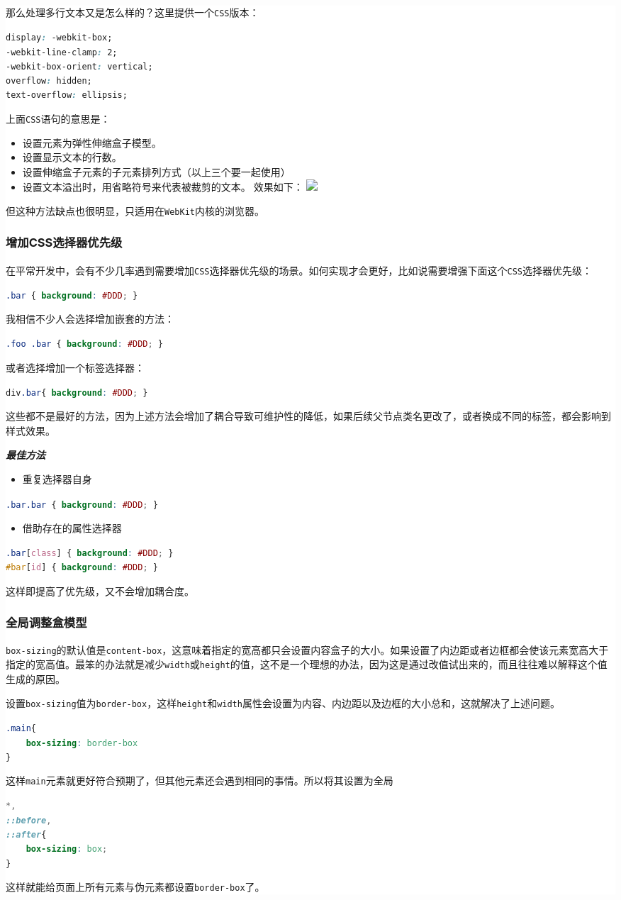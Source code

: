 那么处理多行文本又是怎么样的？这里提供一个`CSS`版本：
```css
display: -webkit-box;
-webkit-line-clamp: 2;
-webkit-box-orient: vertical;
overflow: hidden;
text-overflow: ellipsis;
```
上面`CSS`语句的意思是：
* 设置元素为弹性伸缩盒子模型。
* 设置显示文本的行数。
* 设置伸缩盒子元素的子元素排列方式（以上三个要一起使用）
* 设置文本溢出时，用省略符号来代表被裁剪的文本。
效果如下：
![](https://p9-juejin.byteimg.com/tos-cn-i-k3u1fbpfcp/2c97ff2a0883451399862618012be154~tplv-k3u1fbpfcp-watermark.image)

但这种方法缺点也很明显，只适用在`WebKit`内核的浏览器。

### 增加CSS选择器优先级
在平常开发中，会有不少几率遇到需要增加`CSS`选择器优先级的场景。如何实现才会更好，比如说需要增强下面这个`CSS`选择器优先级：
```css
.bar { background: #DDD; }
```
我相信不少人会选择增加嵌套的方法：
```css
.foo .bar { background: #DDD; }
```
或者选择增加一个标签选择器：
```css
div.bar{ background: #DDD; }
```
这些都不是最好的方法，因为上述方法会增加了耦合导致可维护性的降低，如果后续父节点类名更改了，或者换成不同的标签，都会影响到样式效果。

***最佳方法***  
* 重复选择器自身
```css
.bar.bar { background: #DDD; }
```
* 借助存在的属性选择器
```css
.bar[class] { background: #DDD; }
#bar[id] { background: #DDD; }
```
这样即提高了优先级，又不会增加耦合度。

### 全局调整盒模型
`box-sizing`的默认值是`content-box`，这意味着指定的宽高都只会设置内容盒子的大小。如果设置了内边距或者边框都会使该元素宽高大于指定的宽高值。最笨的办法就是减少`width`或`height`的值，这不是一个理想的办法，因为这是通过改值试出来的，而且往往难以解释这个值生成的原因。

设置`box-sizing`值为`border-box`，这样`height`和`width`属性会设置为内容、内边距以及边框的大小总和，这就解决了上述问题。
```css
.main{
    box-sizing: border-box
}
```
这样`main`元素就更好符合预期了，但其他元素还会遇到相同的事情。所以将其设置为全局
```css
*, 
::before,
::after{
    box-sizing: box;
}
```
这样就能给页面上所有元素与伪元素都设置`border-box`了。
